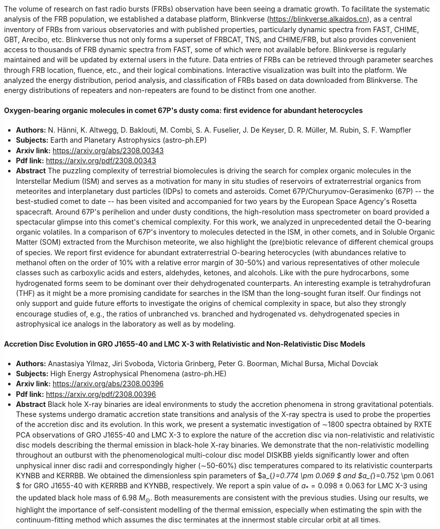  The volume of research on fast radio bursts (FRBs) observation have been seeing a dramatic growth. To facilitate the systematic analysis of the FRB population, we established a database platform, Blinkverse (https://blinkverse.alkaidos.cn), as a central inventory of FRBs from various observatories and with published properties, particularly dynamic spectra from FAST, CHIME, GBT, Arecibo, etc. Blinkverse thus not only forms a superset of FRBCAT, TNS, and CHIME/FRB, but also provides convenient access to thousands of FRB dynamic spectra from FAST, some of which were not available before. Blinkverse is regularly maintained and will be updated by external users in the future. Data entries of FRBs can be retrieved through parameter searches through FRB location, fluence, etc., and their logical combinations. Interactive visualization was built into the platform. We analyzed the energy distribution, period analysis, and classification of FRBs based on data downloaded from Blinkverse. The energy distributions of repeaters and non-repeaters are found to be distinct from one another.
#### Oxygen-bearing organic molecules in comet 67P's dusty coma: first  evidence for abundant heterocycles
 - **Authors:** N. Hänni, K. Altwegg, D. Baklouti, M. Combi, S. A. Fuselier, J. De Keyser, D. R. Müller, M. Rubin, S. F. Wampfler
 - **Subjects:** Earth and Planetary Astrophysics (astro-ph.EP)
 - **Arxiv link:** https://arxiv.org/abs/2308.00343
 - **Pdf link:** https://arxiv.org/pdf/2308.00343
 - **Abstract**
 The puzzling complexity of terrestrial biomolecules is driving the search for complex organic molecules in the Interstellar Medium (ISM) and serves as a motivation for many in situ studies of reservoirs of extraterrestrial organics from meteorites and interplanetary dust particles (IDPs) to comets and asteroids. Comet 67P/Churyumov-Gerasimenko (67P) -- the best-studied comet to date -- has been visited and accompanied for two years by the European Space Agency's Rosetta spacecraft. Around 67P's perihelion and under dusty conditions, the high-resolution mass spectrometer on board provided a spectacular glimpse into this comet's chemical complexity. For this work, we analyzed in unprecedented detail the O-bearing organic volatiles. In a comparison of 67P's inventory to molecules detected in the ISM, in other comets, and in Soluble Organic Matter (SOM) extracted from the Murchison meteorite, we also highlight the (pre)biotic relevance of different chemical groups of species. We report first evidence for abundant extraterrestrial O-bearing heterocycles (with abundances relative to methanol often on the order of 10% with a relative error margin of 30-50%) and various representatives of other molecule classes such as carboxylic acids and esters, aldehydes, ketones, and alcohols. Like with the pure hydrocarbons, some hydrogenated forms seem to be dominant over their dehydrogenated counterparts. An interesting example is tetrahydrofuran (THF) as it might be a more promising candidate for searches in the ISM than the long-sought furan itself. Our findings not only support and guide future efforts to investigate the origins of chemical complexity in space, but also they strongly encourage studies of, e.g., the ratios of unbranched vs. branched and hydrogenated vs. dehydrogenated species in astrophysical ice analogs in the laboratory as well as by modeling.
#### Accretion Disc Evolution in GRO J1655-40 and LMC X-3 with Relativistic  and Non-Relativistic Disc Models
 - **Authors:** Anastasiya Yilmaz, Jiri Svoboda, Victoria Grinberg, Peter G. Boorman, Michal Bursa, Michal Dovciak
 - **Subjects:** High Energy Astrophysical Phenomena (astro-ph.HE)
 - **Arxiv link:** https://arxiv.org/abs/2308.00396
 - **Pdf link:** https://arxiv.org/pdf/2308.00396
 - **Abstract**
 Black hole X-ray binaries are ideal environments to study the accretion phenomena in strong gravitational potentials. These systems undergo dramatic accretion state transitions and analysis of the X-ray spectra is used to probe the properties of the accretion disc and its evolution. In this work, we present a systematic investigation of $\sim$1800 spectra obtained by RXTE PCA observations of GRO J1655-40 and LMC X-3 to explore the nature of the accretion disc via non-relativistic and relativistic disc models describing the thermal emission in black-hole X-ray binaries. We demonstrate that the non-relativistic modelling throughout an outburst with the phenomenological multi-colour disc model DISKBB yields significantly lower and often unphysical inner disc radii and correspondingly higher ($\sim$50-60\%) disc temperatures compared to its relativistic counterparts KYNBB and KERRBB. We obtained the dimensionless spin parameters of $a_{*}=0.774 \pm 0.069 $ and $a_{*}=0.752 \pm 0.061 $ for GRO J1655-40 with KERRBB and KYNBB, respectively. We report a spin value of $a_{*}=0.098 \pm 0.063$ for LMC X-3 using the updated black hole mass of 6.98 ${M_{\odot}}$. Both measurements are consistent with the previous studies. Using our results, we highlight the importance of self-consistent modelling of the thermal emission, especially when estimating the spin with the continuum-fitting method which assumes the disc terminates at the innermost stable circular orbit at all times.
